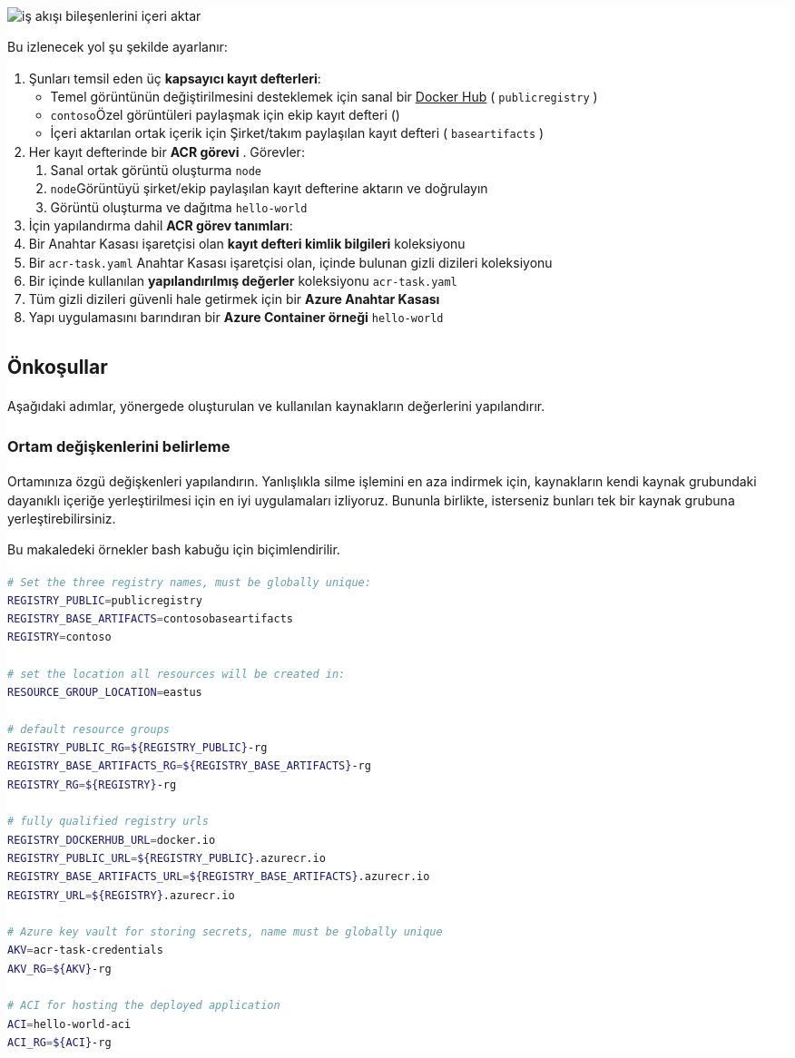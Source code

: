 ![iş akışı bileşenlerini içeri aktar](./media/tasks-consume-public-content/consuming-public-content-objects.png)

Bu izlenecek yol şu şekilde ayarlanır:

1. Şunları temsil eden üç **kapsayıcı kayıt defterleri**:
   * Temel görüntünün değiştirilmesini desteklemek için sanal bir [Docker Hub][docker-hub] ( `publicregistry` )
   * `contoso`Özel görüntüleri paylaşmak için ekip kayıt defteri ()
   * İçeri aktarılan ortak içerik için Şirket/takım paylaşılan kayıt defteri ( `baseartifacts` )
1. Her kayıt defterinde bir **ACR görevi** . Görevler:  
   1. Sanal ortak görüntü oluşturma `node`
   1. `node`Görüntüyü şirket/ekip paylaşılan kayıt defterine aktarın ve doğrulayın
   1. Görüntü oluşturma ve dağıtma `hello-world`
1. İçin yapılandırma dahil **ACR görev tanımları**:
1. Bir Anahtar Kasası işaretçisi olan **kayıt defteri kimlik bilgileri** koleksiyonu
1. Bir  `acr-task.yaml` Anahtar Kasası işaretçisi olan, içinde bulunan gizli dizileri koleksiyonu
1. Bir içinde kullanılan **yapılandırılmış değerler** koleksiyonu `acr-task.yaml`
1. Tüm gizli dizileri güvenli hale getirmek için bir **Azure Anahtar Kasası**
1. Yapı uygulamasını barındıran bir **Azure Container örneği** `hello-world`

## <a name="prerequisites"></a>Önkoşullar

Aşağıdaki adımlar, yönergede oluşturulan ve kullanılan kaynakların değerlerini yapılandırır.

### <a name="set-environment-variables"></a>Ortam değişkenlerini belirleme

Ortamınıza özgü değişkenleri yapılandırın. Yanlışlıkla silme işlemini en aza indirmek için, kaynakların kendi kaynak grubundaki dayanıklı içeriğe yerleştirilmesi için en iyi uygulamaları izliyoruz. Bununla birlikte, isterseniz bunları tek bir kaynak grubuna yerleştirebilirsiniz.

Bu makaledeki örnekler bash kabuğu için biçimlendirilir.

```bash
# Set the three registry names, must be globally unique:
REGISTRY_PUBLIC=publicregistry
REGISTRY_BASE_ARTIFACTS=contosobaseartifacts
REGISTRY=contoso

# set the location all resources will be created in:
RESOURCE_GROUP_LOCATION=eastus

# default resource groups
REGISTRY_PUBLIC_RG=${REGISTRY_PUBLIC}-rg
REGISTRY_BASE_ARTIFACTS_RG=${REGISTRY_BASE_ARTIFACTS}-rg
REGISTRY_RG=${REGISTRY}-rg

# fully qualified registry urls
REGISTRY_DOCKERHUB_URL=docker.io
REGISTRY_PUBLIC_URL=${REGISTRY_PUBLIC}.azurecr.io
REGISTRY_BASE_ARTIFACTS_URL=${REGISTRY_BASE_ARTIFACTS}.azurecr.io
REGISTRY_URL=${REGISTRY}.azurecr.io

# Azure key vault for storing secrets, name must be globally unique
AKV=acr-task-credentials
AKV_RG=${AKV}-rg

# ACI for hosting the deployed application
ACI=hello-world-aci
ACI_RG=${ACI}-rg
```


[install-cli]:                  /cli/azure/install-azure-cli
[acr]:                          https://aka.ms/acr
[acr-repo-permissions]:         ./container-registry-repository-scoped-permissions.md
[acr-task]:                     ./container-registry-tasks-overview.md
[acr-task-triggers]:            container-registry-tasks-overview.md#task-scenarios
[acr-task-credentials]:       container-registry-tasks-authentication-managed-identity.md#4-optional-add-credentials-to-the-task
[acr-tokens]:                   ./container-registry-repository-scoped-permissions.md
[aci]:                          https://aka.ms/aci
[alpine-public-image]:          https://hub.docker.com/_/alpine
[docker-hub]:                   https://hub.docker.com
[docker-hub-tokens]:            https://hub.docker.com/settings/security
[git-token]:                    https://github.com/settings/tokens
[gcr]:                          https://cloud.google.com/container-registry
[ghcr]:                         https://docs.github.com/en/free-pro-team@latest/packages/getting-started-with-github-container-registry/about-github-container-registry
[helm-charts]:                  https://helm.sh
[mcr]:                          https://aka.ms/mcr
[nginx-public-image]:           https://hub.docker.com/_/nginx
[oci-artifacts]:                ./container-registry-oci-artifacts.md
[oci-consuming-public-content]: https://opencontainers.org/posts/blog/2020-10-30-consuming-public-content/
[opa]:                          https://www.openpolicyagent.org/
[quay]:                         https://quay.io
